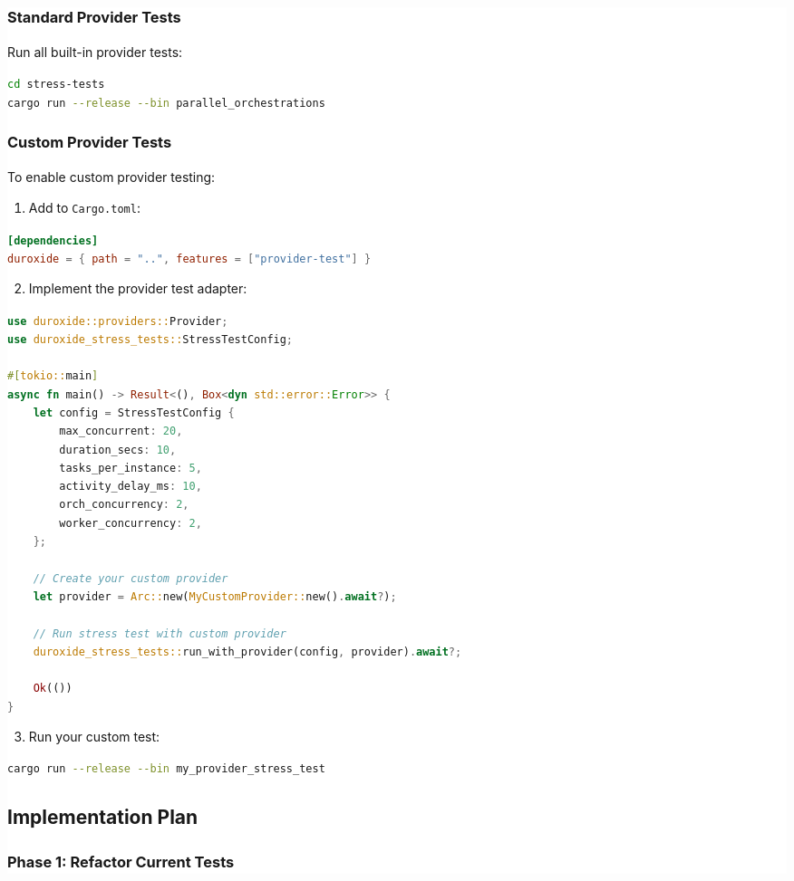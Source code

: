 ### Standard Provider Tests

Run all built-in provider tests:

```bash
cd stress-tests
cargo run --release --bin parallel_orchestrations
```

### Custom Provider Tests

To enable custom provider testing:

1. Add to `Cargo.toml`:

```toml
[dependencies]
duroxide = { path = "..", features = ["provider-test"] }
```

2. Implement the provider test adapter:

```rust
use duroxide::providers::Provider;
use duroxide_stress_tests::StressTestConfig;

#[tokio::main]
async fn main() -> Result<(), Box<dyn std::error::Error>> {
    let config = StressTestConfig {
        max_concurrent: 20,
        duration_secs: 10,
        tasks_per_instance: 5,
        activity_delay_ms: 10,
        orch_concurrency: 2,
        worker_concurrency: 2,
    };
    
    // Create your custom provider
    let provider = Arc::new(MyCustomProvider::new().await?);
    
    // Run stress test with custom provider
    duroxide_stress_tests::run_with_provider(config, provider).await?;
    
    Ok(())
}
```

3. Run your custom test:

```bash
cargo run --release --bin my_provider_stress_test
```

## Implementation Plan

### Phase 1: Refactor Current Tests

